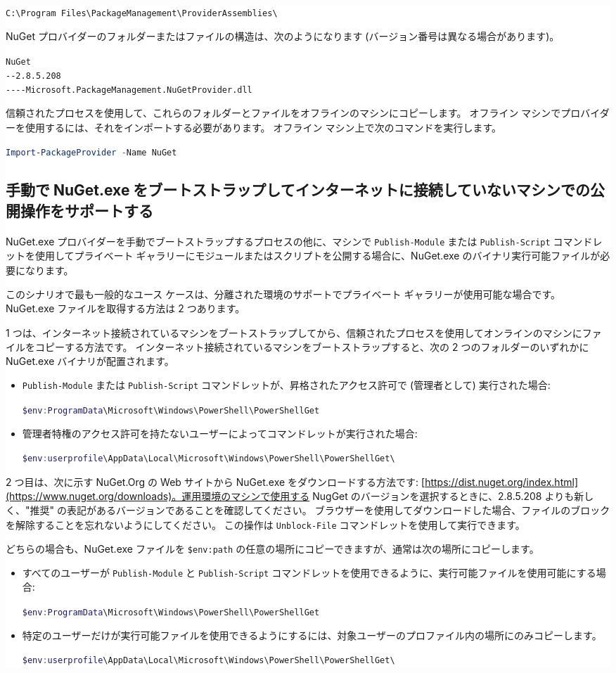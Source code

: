 `C:\Program Files\PackageManagement\ProviderAssemblies\`

NuGet プロバイダーのフォルダーまたはファイルの構造は、次のようになります (バージョン番号は異なる場合があります)。

```
NuGet
--2.8.5.208
----Microsoft.PackageManagement.NuGetProvider.dll
```

信頼されたプロセスを使用して、これらのフォルダーとファイルをオフラインのマシンにコピーします。 オフライン マシンでプロバイダーを使用するには、それをインポートする必要があります。 オフライン マシン上で次のコマンドを実行します。

```powershell
Import-PackageProvider -Name NuGet
```

## <a name="manually-bootstrapping-nugetexe-to-support-publish-operations-on-a-machine-that-is-not-connected-to-the-internet"></a>手動で NuGet.exe をブートストラップしてインターネットに接続していないマシンでの公開操作をサポートする

NuGet.exe プロバイダーを手動でブートストラップするプロセスの他に、マシンで `Publish-Module` または `Publish-Script` コマンドレットを使用してプライベート ギャラリーにモジュールまたはスクリプトを公開する場合に、NuGet.exe のバイナリ実行可能ファイルが必要になります。

このシナリオで最も一般的なユース ケースは、分離された環境のサポートでプライベート ギャラリーが使用可能な場合です。 NuGet.exe ファイルを取得する方法は 2 つあります。

1 つは、インターネット接続されているマシンをブートストラップしてから、信頼されたプロセスを使用してオンラインのマシンにファイルをコピーする方法です。 インターネット接続されているマシンをブートストラップすると、次の 2 つのフォルダーのいずれかに NuGet.exe バイナリが配置されます。

- `Publish-Module` または `Publish-Script` コマンドレットが、昇格されたアクセス許可で (管理者として) 実行された場合:

   ```powershell
   $env:ProgramData\Microsoft\Windows\PowerShell\PowerShellGet
   ```

- 管理者特権のアクセス許可を持たないユーザーによってコマンドレットが実行された場合:

  ```powershell
  $env:userprofile\AppData\Local\Microsoft\Windows\PowerShell\PowerShellGet\
  ```

2 つ目は、次に示す NuGet.Org の Web サイトから NuGet.exe をダウンロードする方法です: [https://dist.nuget.org/index.html](https://www.nuget.org/downloads)。運用環境のマシンで使用する NugGet のバージョンを選択するときに、2.8.5.208 よりも新しく、"推奨" の表記があるバージョンであることを確認してください。 ブラウザーを使用してダウンロードした場合、ファイルのブロックを解除することを忘れないようにしてください。 この操作は `Unblock-File` コマンドレットを使用して実行できます。

どちらの場合も、NuGet.exe ファイルを `$env:path` の任意の場所にコピーできますが、通常は次の場所にコピーします。

- すべてのユーザーが `Publish-Module` と `Publish-Script` コマンドレットを使用できるように、実行可能ファイルを使用可能にする場合:

  ```powershell
  $env:ProgramData\Microsoft\Windows\PowerShell\PowerShellGet
  ```

- 特定のユーザーだけが実行可能ファイルを使用できるようにするには、対象ユーザーのプロファイル内の場所にのみコピーします。

  ```powershell
  $env:userprofile\AppData\Local\Microsoft\Windows\PowerShell\PowerShellGet\
  ```
